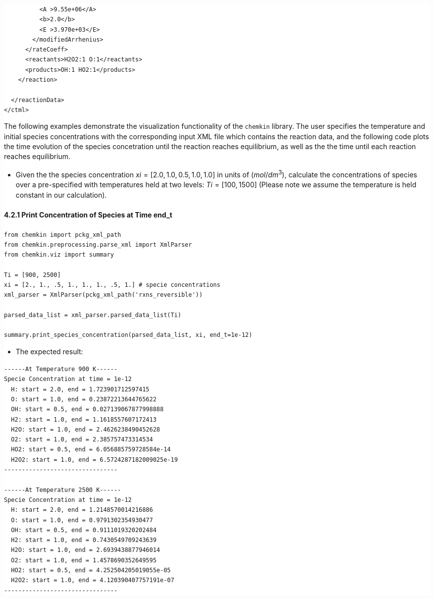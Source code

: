 ```
          <A >9.55e+06</A>
          <b>2.0</b>
          <E >3.970e+03</E>
        </modifiedArrhenius>
      </rateCoeff>
      <reactants>H2O2:1 O:1</reactants>
      <products>OH:1 HO2:1</products>
    </reaction>

  </reactionData>
</ctml>
```


The following examples demonstrate the visualization functionality of the `chemkin` library. The user specifies the temperature and initial species concentrations with the corresponding input XML file which contains the reaction data, and the following code plots the time evolution of the species concetration until the reaction reaches equilibrium, as well as the the time until each reaction reaches equilibrium.

- Given the the species concentration $xi = [2.0, 1.0, 0.5, 1.0, 1.0]$ in units of $(mol/dm^3)$, calculate the concentrations of species over a pre-specified with temperatures held at two levels: $Ti = [100, 1500]$ (Please note we assume the temperature is held constant in our calculation).

#### 4.2.1 Print Concentration of Species at Time end_t
```
from chemkin import pckg_xml_path
from chemkin.preprocessing.parse_xml import XmlParser
from chemkin.viz import summary

Ti = [900, 2500]
xi = [2., 1., .5, 1., 1., 1., .5, 1.] # specie concentrations
xml_parser = XmlParser(pckg_xml_path('rxns_reversible'))

parsed_data_list = xml_parser.parsed_data_list(Ti)

summary.print_species_concentration(parsed_data_list, xi, end_t=1e-12)
```

- The expected result:

```
------At Temperature 900 K------
Specie Concentration at time = 1e-12
  H: start = 2.0, end = 1.723901712597415
  O: start = 1.0, end = 0.23872213644765622
  OH: start = 0.5, end = 0.027139067877998888
  H2: start = 1.0, end = 1.1618557607172413
  H2O: start = 1.0, end = 2.4626238490452628
  O2: start = 1.0, end = 2.385757473314534
  HO2: start = 0.5, end = 6.056885759728584e-14
  H2O2: start = 1.0, end = 6.5724287182009025e-19
--------------------------------

------At Temperature 2500 K------
Specie Concentration at time = 1e-12
  H: start = 2.0, end = 1.2148570014216886
  O: start = 1.0, end = 0.9791302354930477
  OH: start = 0.5, end = 0.9111019320202484
  H2: start = 1.0, end = 0.7430549709243639
  H2O: start = 1.0, end = 2.6939438877946014
  O2: start = 1.0, end = 1.4578690352649595
  HO2: start = 0.5, end = 4.252504205019055e-05
  H2O2: start = 1.0, end = 4.120390407757191e-07
--------------------------------
```